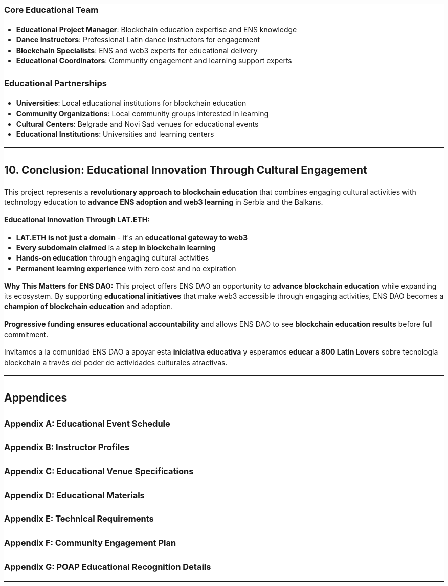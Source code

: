### Core Educational Team
- **Educational Project Manager**: Blockchain education expertise and ENS knowledge
- **Dance Instructors**: Professional Latin dance instructors for engagement
- **Blockchain Specialists**: ENS and web3 experts for educational delivery
- **Educational Coordinators**: Community engagement and learning support experts

### Educational Partnerships
- **Universities**: Local educational institutions for blockchain education
- **Community Organizations**: Local community groups interested in learning
- **Cultural Centers**: Belgrade and Novi Sad venues for educational events
- **Educational Institutions**: Universities and learning centers

---

## 10. Conclusion: Educational Innovation Through Cultural Engagement

This project represents a **revolutionary approach to blockchain education** that combines engaging cultural activities with technology education to **advance ENS adoption and web3 learning** in Serbia and the Balkans.

**Educational Innovation Through LAT.ETH:**
- **LAT.ETH is not just a domain** - it's an **educational gateway to web3**
- **Every subdomain claimed** is a **step in blockchain learning**
- **Hands-on education** through engaging cultural activities
- **Permanent learning experience** with zero cost and no expiration

**Why This Matters for ENS DAO:**
This project offers ENS DAO an opportunity to **advance blockchain education** while expanding its ecosystem. By supporting **educational initiatives** that make web3 accessible through engaging activities, ENS DAO becomes a **champion of blockchain education** and adoption.

**Progressive funding ensures educational accountability** and allows ENS DAO to see **blockchain education results** before full commitment.

Invitamos a la comunidad ENS DAO a apoyar esta **iniciativa educativa** y esperamos **educar a 800 Latin Lovers** sobre tecnología blockchain a través del poder de actividades culturales atractivas.

---

## Appendices

### Appendix A: Educational Event Schedule
### Appendix B: Instructor Profiles
### Appendix C: Educational Venue Specifications
### Appendix D: Educational Materials
### Appendix E: Technical Requirements
### Appendix F: Community Engagement Plan
### Appendix G: POAP Educational Recognition Details

---